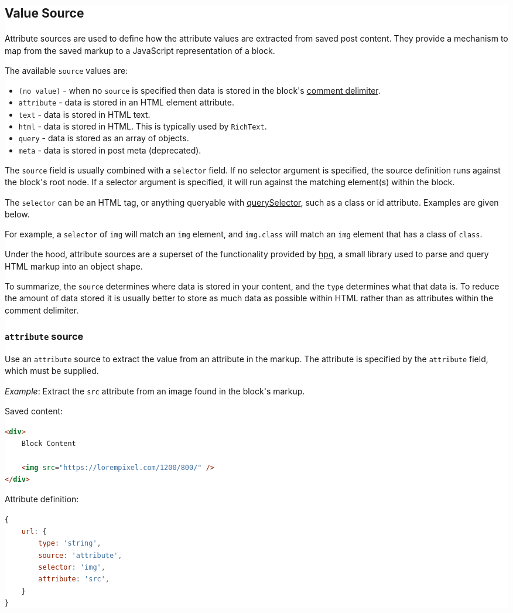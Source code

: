 ## Value Source

Attribute sources are used to define how the attribute values are extracted from saved post content. They provide a mechanism to map from the saved markup to a JavaScript representation of a block.

The available `source` values are:
- `(no value)` - when no `source` is specified then data is stored in the block's [comment delimiter](/docs/explanations/architecture/key-concepts.md#data-attributes).
- `attribute` - data is stored in an HTML element attribute.
- `text` - data is stored in HTML text.
- `html` - data is stored in HTML. This is typically used by `RichText`.
- `query` - data is stored as an array of objects.
- `meta` - data is stored in post meta (deprecated).

The `source` field is usually combined with a `selector` field. If no selector argument is specified, the source definition runs against the block's root node. If a selector argument is specified, it will run against the matching element(s) within the block.

The `selector` can be an HTML tag, or anything queryable with [querySelector](https://developer.mozilla.org/en-US/docs/Web/API/Document/querySelector), such as a class or id attribute. Examples are given below.

For example, a `selector` of `img` will match an `img` element, and `img.class` will match an `img` element that has a class of `class`.

Under the hood, attribute sources are a superset of the functionality provided by [hpq](https://github.com/aduth/hpq), a small library used to parse and query HTML markup into an object shape.

To summarize, the `source` determines where data is stored in your content, and the `type` determines what that data is. To reduce the amount of data stored it is usually better to store as much data as possible within HTML rather than as attributes within the comment delimiter.

### `attribute` source

Use an `attribute` source to extract the value from an attribute in the markup. The attribute is specified by the `attribute` field, which must be supplied.

_Example_: Extract the `src` attribute from an image found in the block's markup.

Saved content:
```html
<div>
	Block Content

	<img src="https://lorempixel.com/1200/800/" />
</div>
```

Attribute definition:
```js
{
	url: {
		type: 'string',
		source: 'attribute',
		selector: 'img',
		attribute: 'src',
	}
}
```
